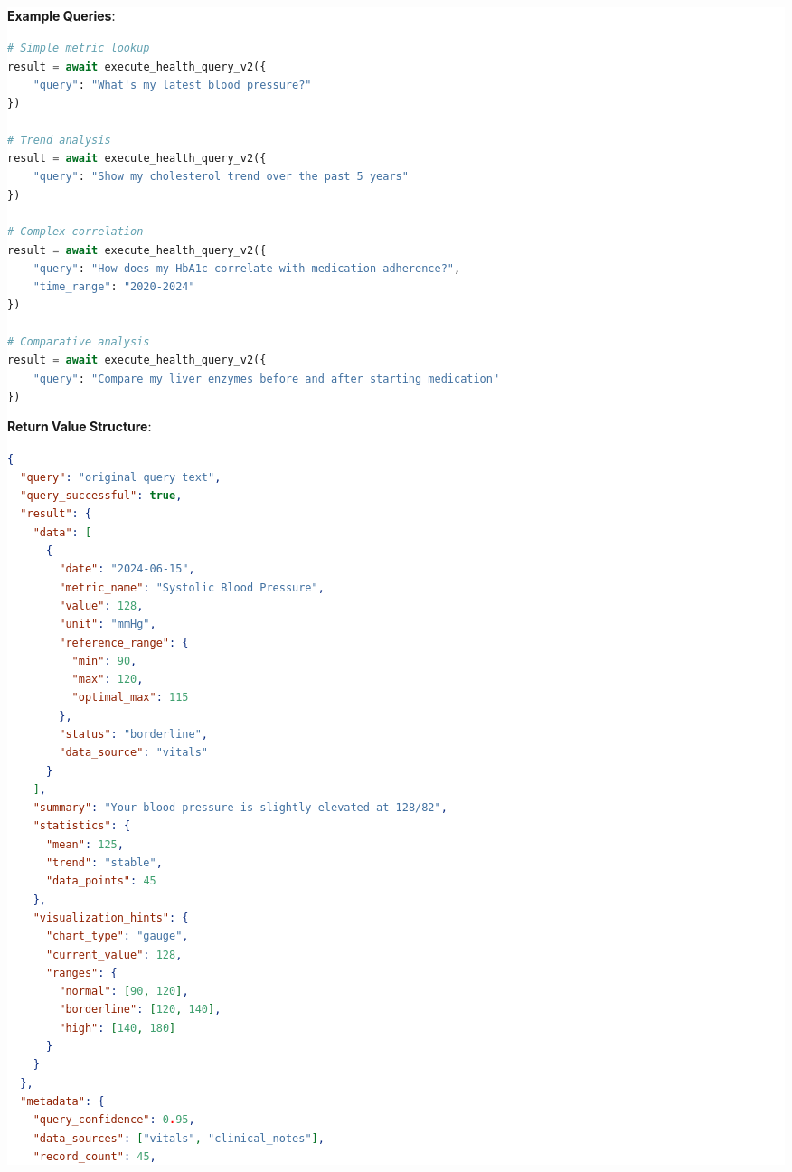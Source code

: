 **Example Queries**:
```python
# Simple metric lookup
result = await execute_health_query_v2({
    "query": "What's my latest blood pressure?"
})

# Trend analysis
result = await execute_health_query_v2({
    "query": "Show my cholesterol trend over the past 5 years"
})

# Complex correlation
result = await execute_health_query_v2({
    "query": "How does my HbA1c correlate with medication adherence?",
    "time_range": "2020-2024"
})

# Comparative analysis
result = await execute_health_query_v2({
    "query": "Compare my liver enzymes before and after starting medication"
})
```

**Return Value Structure**:
```json
{
  "query": "original query text",
  "query_successful": true,
  "result": {
    "data": [
      {
        "date": "2024-06-15",
        "metric_name": "Systolic Blood Pressure", 
        "value": 128,
        "unit": "mmHg",
        "reference_range": {
          "min": 90,
          "max": 120,
          "optimal_max": 115
        },
        "status": "borderline",
        "data_source": "vitals"
      }
    ],
    "summary": "Your blood pressure is slightly elevated at 128/82",
    "statistics": {
      "mean": 125,
      "trend": "stable",
      "data_points": 45
    },
    "visualization_hints": {
      "chart_type": "gauge",
      "current_value": 128,
      "ranges": {
        "normal": [90, 120],
        "borderline": [120, 140],
        "high": [140, 180]
      }
    }
  },
  "metadata": {
    "query_confidence": 0.95,
    "data_sources": ["vitals", "clinical_notes"],
    "record_count": 45,
```